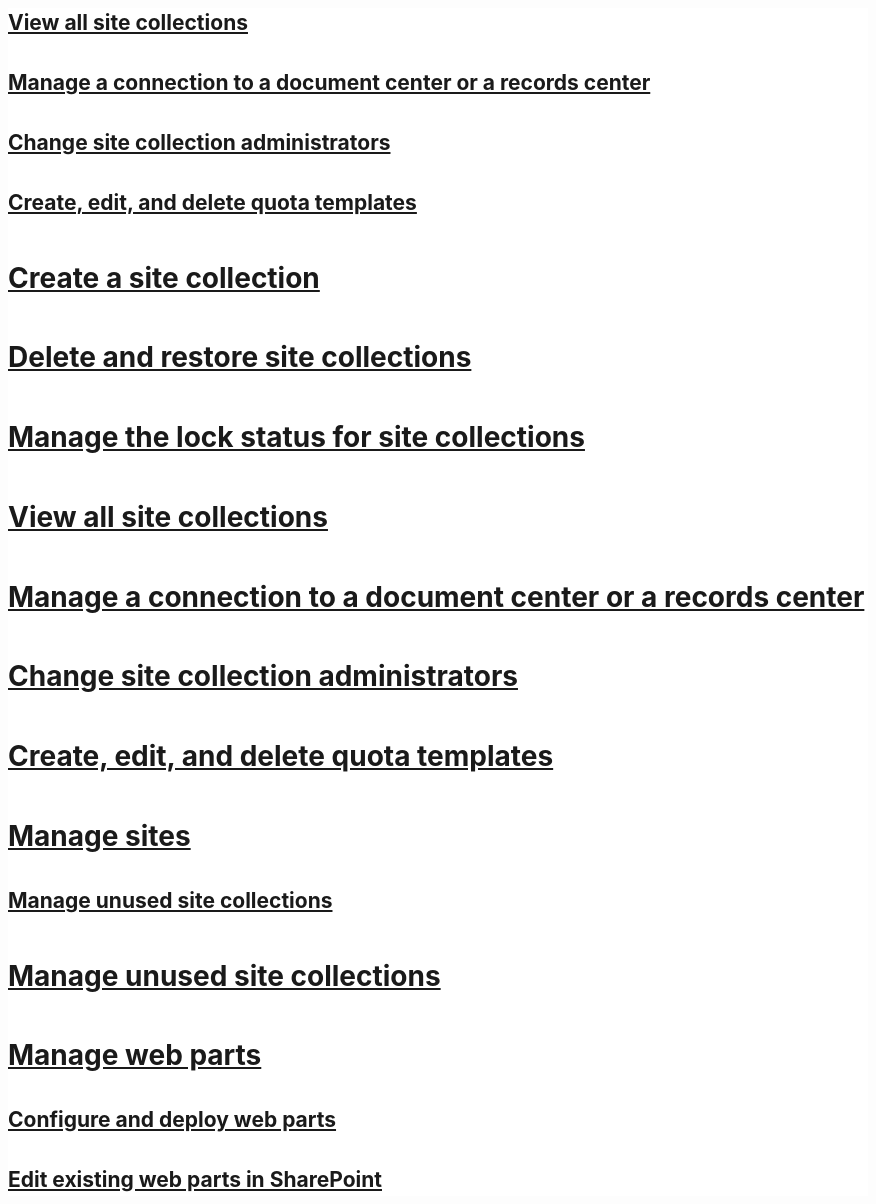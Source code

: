   ## [View all site collections](articles/view-all-site-collections-in-sharepoint-server.md)
  ## [Manage a connection to a document center or a records center](articles/manage-a-connection-to-a-document-center-or-a-records-center-in-sharepoint-serve.md)
  ## [Change site collection administrators](articles/change-site-collection-administrators-in-sharepoint-server.md)
  ## [Create, edit, and delete quota templates](articles/create-edit-and-delete-quota-templates-in-sharepoint-server.md)
# [Create a site collection](articles/create-a-site-collection-in-sharepoint-server.md)
# [Delete and restore site collections](articles/delete-and-restore-site-collections-in-sharepoint-server.md)
# [Manage the lock status for site collections](articles/manage-the-lock-status-for-site-collections-in-sharepoint-server.md)
# [View all site collections](articles/view-all-site-collections-in-sharepoint-server.md)
# [Manage a connection to a document center or a records center](articles/manage-a-connection-to-a-document-center-or-a-records-center-in-sharepoint-serve.md)
# [Change site collection administrators](articles/change-site-collection-administrators-in-sharepoint-server.md)
# [Create, edit, and delete quota templates](articles/create-edit-and-delete-quota-templates-in-sharepoint-server.md)
# [Manage sites](articles/manage-sites-in-sharepoint-server.md)
  ## [Manage unused site collections](articles/manage-unused-site-collections-in-sharepoint-server.md)
# [Manage unused site collections](articles/manage-unused-site-collections-in-sharepoint-server.md)
# [Manage web parts](articles/manage-web-parts-in-sharepoint-server.md)
  ## [Configure and deploy web parts](articles/configure-and-deploy-web-parts-in-sharepoint-server.md)
  ## [Edit existing web parts in SharePoint](articles/edit-existing-web-parts-in-sharepoint-server.md)